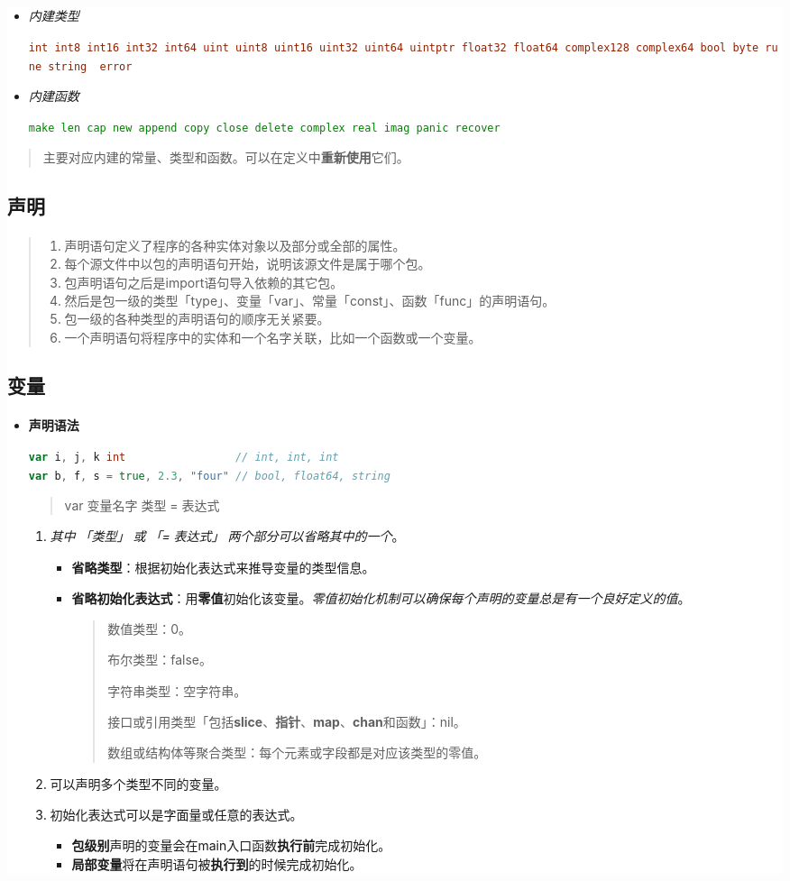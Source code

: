   - *内建类型*

    ```go
    int int8 int16 int32 int64 uint uint8 uint16 uint32 uint64 uintptr float32 float64 complex128 complex64 bool byte rune string  error
    ```

  - *内建函数*

    ```go
    make len cap new append copy close delete complex real imag panic recover
    ```

  > 主要对应内建的常量、类型和函数。可以在定义中**重新使用**它们。

## 声明

> 1. 声明语句定义了程序的各种实体对象以及部分或全部的属性。
> 2. 每个源文件中以包的声明语句开始，说明该源文件是属于哪个包。
> 3. 包声明语句之后是import语句导入依赖的其它包。
> 4. 然后是包一级的类型「type」、变量「var」、常量「const」、函数「func」的声明语句。
> 5. 包一级的各种类型的声明语句的顺序无关紧要。
> 6. 一个声明语句将程序中的实体和一个名字关联，比如一个函数或一个变量。

## 变量

- **声明语法**

  ```go
  var i, j, k int                 // int, int, int
  var b, f, s = true, 2.3, "four" // bool, float64, string
  ```

  > var 变量名字 类型 = 表达式

  1. *其中 「类型」 或 「= 表达式」 两个部分可以省略其中的一个*。

     - **省略类型**：根据初始化表达式来推导变量的类型信息。
     
     - **省略初始化表达式**：用**零值**初始化该变量。*零值初始化机制可以确保每个声明的变量总是有一个良好定义的值*。
     
       >数值类型：0。
       >
       >布尔类型：false。
       >
       >字符串类型：空字符串。
       >
       >接口或引用类型「包括**slice**、**指针**、**map**、**chan**和函数」：nil。
       >
       >数组或结构体等聚合类型：每个元素或字段都是对应该类型的零值。

  2. 可以声明多个类型不同的变量。

  3. 初始化表达式可以是字面量或任意的表达式。
     - **包级别**声明的变量会在main入口函数**执行前**完成初始化。
     - **局部变量**将在声明语句被**执行到**的时候完成初始化。
